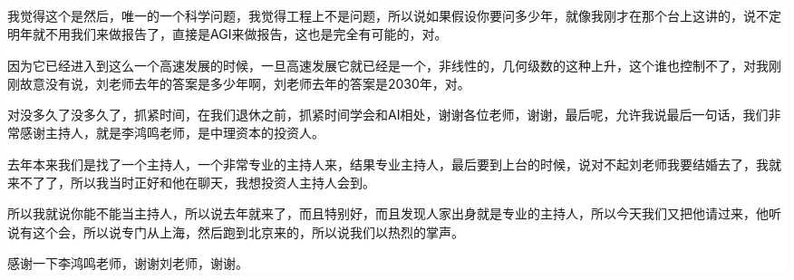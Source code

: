 我觉得这个是然后，唯一的一个科学问题，我觉得工程上不是问题，所以说如果假设你要问多少年，就像我刚才在那个台上这讲的，说不定明年就不用我们来做报告了，直接是AGI来做报告，这也是完全有可能的，对。

因为它已经进入到这么一个高速发展的时候，一旦高速发展它就已经是一个，非线性的，几何级数的这种上升，这个谁也控制不了，对我刚刚故意没有说，刘老师去年的答案是多少年啊，刘老师去年的答案是2030年，对。

对没多久了没多久了，抓紧时间，在我们退休之前，抓紧时间学会和AI相处，谢谢各位老师，谢谢，最后呢，允许我说最后一句话，我们非常感谢主持人，就是李鸿鸣老师，是中理资本的投资人。

去年本来我们是找了一个主持人，一个非常专业的主持人来，结果专业主持人，最后要到上台的时候，说对不起刘老师我要结婚去了，我就来不了了，所以我当时正好和他在聊天，我想投资人主持人会到。

所以我就说你能不能当主持人，所以说去年就来了，而且特别好，而且发现人家出身就是专业的主持人，所以今天我们又把他请过来，他听说有这个会，所以说专门从上海，然后跑到北京来的，所以说我们以热烈的掌声。

感谢一下李鸿鸣老师，谢谢刘老师，谢谢。
